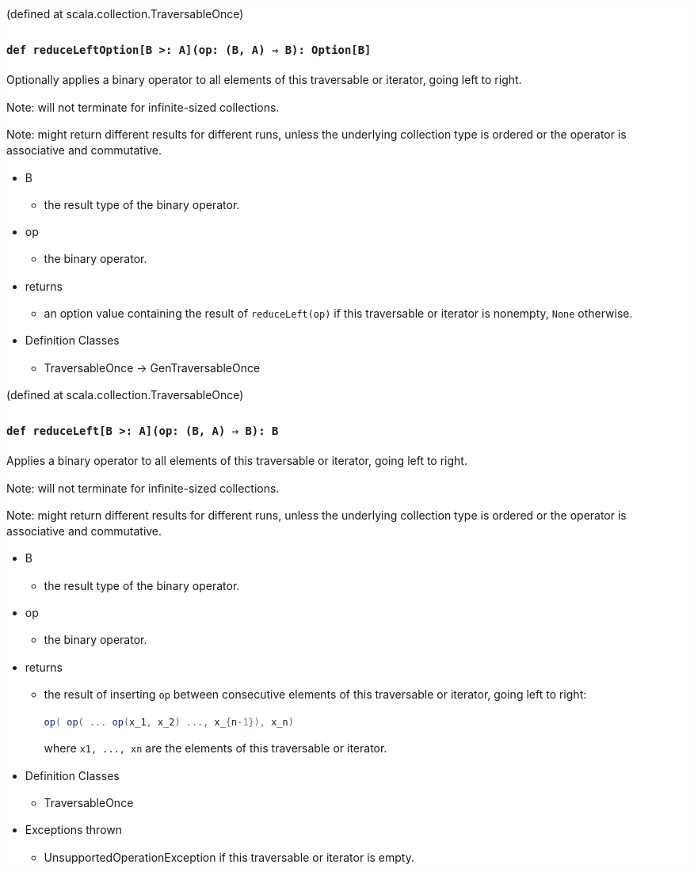 (defined at scala.collection.TraversableOnce)


### `def reduceLeftOption[B >: A](op: (B, A) ⇒ B): Option[B]`                ###

Optionally applies a binary operator to all elements of this traversable or
iterator, going left to right.

Note: will not terminate for infinite-sized collections.

Note: might return different results for different runs, unless the underlying
collection type is ordered or the operator is associative and commutative.

* B
  * the result type of the binary operator.
* op
  * the binary operator.
* returns
  * an option value containing the result of `reduceLeft(op)` if this
    traversable or iterator is nonempty, `None` otherwise.

* Definition Classes
  * TraversableOnce → GenTraversableOnce

(defined at scala.collection.TraversableOnce)


### `def reduceLeft[B >: A](op: (B, A) ⇒ B): B`                              ###

Applies a binary operator to all elements of this traversable or iterator, going
left to right.

Note: will not terminate for infinite-sized collections.

Note: might return different results for different runs, unless the underlying
collection type is ordered or the operator is associative and commutative.

* B
  * the result type of the binary operator.
* op
  * the binary operator.
* returns
  * the result of inserting `op` between consecutive elements of this
    traversable or iterator, going left to right:

    ```scala
    op( op( ... op(x_1, x_2) ..., x_{n-1}), x_n)
    ```

    where `x1, ..., xn` are the elements of this traversable or iterator.

* Definition Classes
  * TraversableOnce
* Exceptions thrown
  * UnsupportedOperationException if this traversable or iterator is empty.
